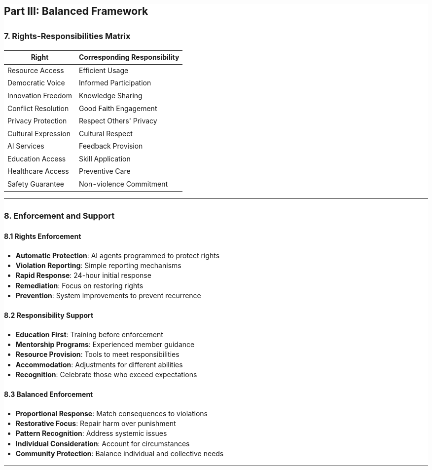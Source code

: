 
## **Part III: Balanced Framework**

### **7. Rights-Responsibilities Matrix**

| Right | Corresponding Responsibility |
|-------|------------------------------|
| Resource Access | Efficient Usage |
| Democratic Voice | Informed Participation |
| Innovation Freedom | Knowledge Sharing |
| Conflict Resolution | Good Faith Engagement |
| Privacy Protection | Respect Others' Privacy |
| Cultural Expression | Cultural Respect |
| AI Services | Feedback Provision |
| Education Access | Skill Application |
| Healthcare Access | Preventive Care |
| Safety Guarantee | Non-violence Commitment |

---

### **8. Enforcement and Support**

#### **8.1 Rights Enforcement**
- **Automatic Protection**: AI agents programmed to protect rights
- **Violation Reporting**: Simple reporting mechanisms
- **Rapid Response**: 24-hour initial response
- **Remediation**: Focus on restoring rights
- **Prevention**: System improvements to prevent recurrence

#### **8.2 Responsibility Support**
- **Education First**: Training before enforcement
- **Mentorship Programs**: Experienced member guidance
- **Resource Provision**: Tools to meet responsibilities
- **Accommodation**: Adjustments for different abilities
- **Recognition**: Celebrate those who exceed expectations

#### **8.3 Balanced Enforcement**
- **Proportional Response**: Match consequences to violations
- **Restorative Focus**: Repair harm over punishment
- **Pattern Recognition**: Address systemic issues
- **Individual Consideration**: Account for circumstances
- **Community Protection**: Balance individual and collective needs

---
